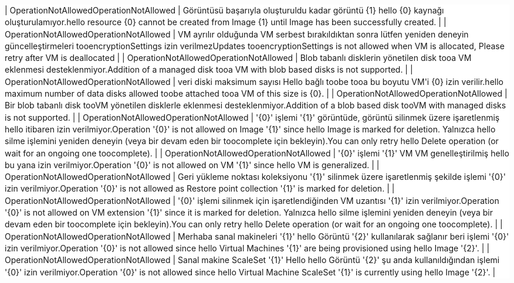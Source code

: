 |  <span data-ttu-id="3105e-322">OperationNotAllowed</span><span class="sxs-lookup"><span data-stu-id="3105e-322">OperationNotAllowed</span></span>  |  <span data-ttu-id="3105e-323">Görüntüsü başarıyla oluşturuldu kadar görüntü {1} hello {0} kaynağı oluşturulamıyor.</span><span class="sxs-lookup"><span data-stu-id="3105e-323">hello resource {0} cannot be created from Image {1} until Image has been successfully created.</span></span>  |
|  <span data-ttu-id="3105e-324">OperationNotAllowed</span><span class="sxs-lookup"><span data-stu-id="3105e-324">OperationNotAllowed</span></span>  |  <span data-ttu-id="3105e-325">VM ayrılır olduğunda VM serbest bırakıldıktan sonra lütfen yeniden deneyin güncelleştirmeleri tooencryptionSettings izin verilmez</span><span class="sxs-lookup"><span data-stu-id="3105e-325">Updates tooencryptionSettings is not allowed when VM is allocated, Please retry after VM is deallocated</span></span>  |
|  <span data-ttu-id="3105e-326">OperationNotAllowed</span><span class="sxs-lookup"><span data-stu-id="3105e-326">OperationNotAllowed</span></span>  |  <span data-ttu-id="3105e-327">Blob tabanlı disklerin yönetilen disk tooa VM eklenmesi desteklenmiyor.</span><span class="sxs-lookup"><span data-stu-id="3105e-327">Addition of a managed disk tooa VM with blob based disks is not supported.</span></span>  |
|  <span data-ttu-id="3105e-328">OperationNotAllowed</span><span class="sxs-lookup"><span data-stu-id="3105e-328">OperationNotAllowed</span></span>  |  <span data-ttu-id="3105e-329">veri diski maksimum sayısı Hello bağlı toobe tooa bu boyutu VM'i {0} izin verilir.</span><span class="sxs-lookup"><span data-stu-id="3105e-329">hello maximum number of data disks allowed toobe attached tooa VM of this size is {0}.</span></span>  |
|  <span data-ttu-id="3105e-330">OperationNotAllowed</span><span class="sxs-lookup"><span data-stu-id="3105e-330">OperationNotAllowed</span></span>  |  <span data-ttu-id="3105e-331">Bir blob tabanlı disk tooVM yönetilen disklerle eklenmesi desteklenmiyor.</span><span class="sxs-lookup"><span data-stu-id="3105e-331">Addition of a blob based disk tooVM with managed disks is not supported.</span></span>  |
|  <span data-ttu-id="3105e-332">OperationNotAllowed</span><span class="sxs-lookup"><span data-stu-id="3105e-332">OperationNotAllowed</span></span>  |  <span data-ttu-id="3105e-333">'{0}' işlemi '{1}' görüntüde, görüntü silinmek üzere işaretlenmiş hello itibaren izin verilmiyor.</span><span class="sxs-lookup"><span data-stu-id="3105e-333">Operation '{0}' is not allowed on Image '{1}' since hello Image is marked for deletion.</span></span> <span data-ttu-id="3105e-334">Yalnızca hello silme işlemini yeniden deneyin (veya bir devam eden bir toocomplete için bekleyin).</span><span class="sxs-lookup"><span data-stu-id="3105e-334">You can only retry hello Delete operation (or wait for an ongoing one toocomplete).</span></span>  |
|  <span data-ttu-id="3105e-335">OperationNotAllowed</span><span class="sxs-lookup"><span data-stu-id="3105e-335">OperationNotAllowed</span></span>  |  <span data-ttu-id="3105e-336">'{0}' işlemi '{1}' VM VM genelleştirilmiş hello bu yana izin verilmiyor.</span><span class="sxs-lookup"><span data-stu-id="3105e-336">Operation '{0}' is not allowed on VM '{1}' since hello VM is generalized.</span></span>  |
|  <span data-ttu-id="3105e-337">OperationNotAllowed</span><span class="sxs-lookup"><span data-stu-id="3105e-337">OperationNotAllowed</span></span>  |  <span data-ttu-id="3105e-338">Geri yükleme noktası koleksiyonu '{1}' silinmek üzere işaretlenmiş şekilde işlemi '{0}' izin verilmiyor.</span><span class="sxs-lookup"><span data-stu-id="3105e-338">Operation '{0}' is not allowed as Restore point collection '{1}' is marked for deletion.</span></span>  |
|  <span data-ttu-id="3105e-339">OperationNotAllowed</span><span class="sxs-lookup"><span data-stu-id="3105e-339">OperationNotAllowed</span></span>  |  <span data-ttu-id="3105e-340">'{0}' işlemi silinmek için işaretlendiğinden VM uzantısı '{1}' izin verilmiyor.</span><span class="sxs-lookup"><span data-stu-id="3105e-340">Operation '{0}' is not allowed on VM extension '{1}' since it is marked for deletion.</span></span> <span data-ttu-id="3105e-341">Yalnızca hello silme işlemini yeniden deneyin (veya bir devam eden bir toocomplete için bekleyin).</span><span class="sxs-lookup"><span data-stu-id="3105e-341">You can only retry hello Delete operation (or wait for an ongoing one toocomplete).</span></span>  |
|  <span data-ttu-id="3105e-342">OperationNotAllowed</span><span class="sxs-lookup"><span data-stu-id="3105e-342">OperationNotAllowed</span></span>  |  <span data-ttu-id="3105e-343">Merhaba sanal makineleri '{1}' hello Görüntü '{2}' kullanılarak sağlanır beri işlemi '{0}' izin verilmiyor.</span><span class="sxs-lookup"><span data-stu-id="3105e-343">Operation '{0}' is not allowed since hello Virtual Machines '{1}' are being provisioned using hello Image '{2}'.</span></span>  |
|  <span data-ttu-id="3105e-344">OperationNotAllowed</span><span class="sxs-lookup"><span data-stu-id="3105e-344">OperationNotAllowed</span></span>  |  <span data-ttu-id="3105e-345">Sanal makine ScaleSet '{1}' Hello hello Görüntü '{2}' şu anda kullanıldığından işlemi '{0}' izin verilmiyor.</span><span class="sxs-lookup"><span data-stu-id="3105e-345">Operation '{0}' is not allowed since hello Virtual Machine ScaleSet '{1}' is currently using hello Image '{2}'.</span></span>  |